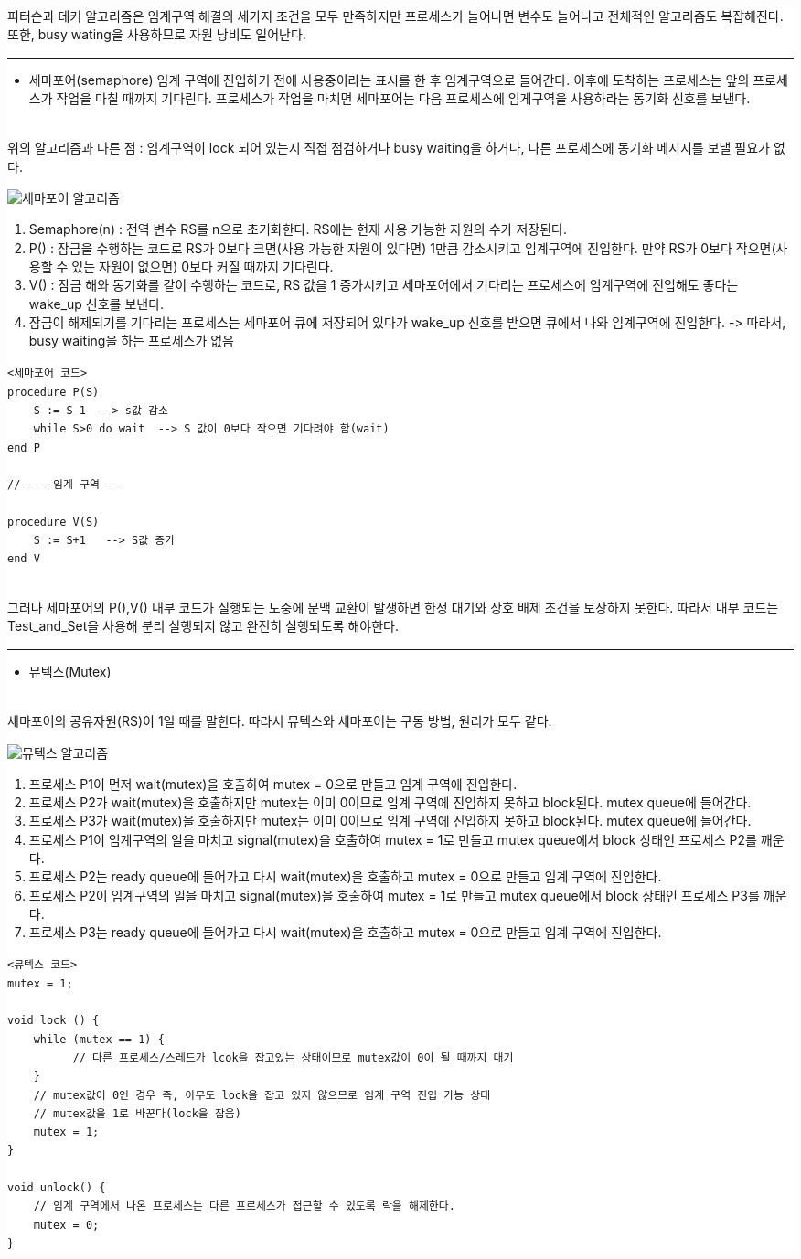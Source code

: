 피터슨과 데커 알고리즘은 임계구역 해결의 세가지 조건을 모두 만족하지만 프로세스가 늘어나면 변수도 늘어나고 전체적인 알고리즘도 복잡해진다. 또한, busy wating을 사용하므로 자원 낭비도 일어난다.

---
- 세마포어(semaphore)
임계 구역에 진입하기 전에 사용중이라는 표시를 한 후 임계구역으로 들어간다. 이후에 도착하는 프로세스는 앞의 프로세스가 작업을 마칠 때까지 기다린다. 프로세스가 작업을 마치면 세마포어는 다음 프로세스에 임게구역을 사용하라는 동기화 신호를 보낸다.
<br>
위의 알고리즘과 다른 점 : 임계구역이 lock 되어 있는지 직접 점검하거나 busy waiting을 하거나, 다른 프로세스에 동기화 메시지를 보낼 필요가 없다.

![세마포어 알고리즘](https://github.com/java-two-people-get-in/Dododok-CS-study/assets/102593109/da3b2182-b1db-46da-a2bf-aeec7fee0b95)
1. Semaphore(n) : 전역 변수 RS를 n으로 초기화한다. RS에는 현재 사용 가능한 자원의 수가 저장된다.
2. P() : 잠금을 수행하는 코드로 RS가 0보다 크면(사용 가능한 자원이 있다면) 1만큼 감소시키고 임계구역에 진입한다. 만약 RS가 0보다 작으면(사용할 수 있는 자원이 없으면) 0보다 커질 때까지 기다린다.
3. V() : 잠금 해와 동기화를 같이 수행하는 코드로, RS 값을 1 증가시키고 세마포어에서 기다리는 프로세스에 임계구역에 진입해도 좋다는 wake_up 신호를 보낸다.
4. 잠금이 해제되기를 기다리는 포로세스는 세마포어 큐에 저장되어 있다가 wake_up 신호를 받으면 큐에서 나와 임계구역에 진입한다. -> 따라서, busy waiting을 하는 프로세스가 없음
```
<세마포어 코드> 
procedure P(S)  
    S := S-1  --> s값 감소
    while S>0 do wait  --> S 값이 0보다 작으면 기다려야 함(wait)
end P

// --- 임계 구역 ---

procedure V(S)
    S := S+1   --> S값 증가
end V
```
<br>
그러나 세마포어의 P(),V() 내부 코드가 실행되는 도중에 문맥 교환이 발생하면 한정 대기와 상호 배제 조건을 보장하지 못한다. 따라서 내부 코드는 Test_and_Set을 사용해 분리 실행되지 않고 완전히 실행되도록 해야한다.

---
- 뮤텍스(Mutex)
<br>
세마포어의 공유자원(RS)이 1일 때를 말한다. 따라서 뮤텍스와 세마포어는 구동 방법, 원리가 모두 같다.

![뮤텍스 알고리즘](https://github.com/java-two-people-get-in/Dododok-CS-study/assets/102593109/861d2bba-ed08-4c79-9fa8-5e136b15d1a6)
1. 프로세스 P1이 먼저 wait(mutex)을 호출하여 mutex = 0으로 만들고 임계 구역에 진입한다.
2. 프로세스 P2가 wait(mutex)을 호출하지만 mutex는 이미 0이므로 임계 구역에 진입하지 못하고 block된다. mutex queue에 들어간다.
3. 프로세스 P3가 wait(mutex)을 호출하지만 mutex는 이미 0이므로 임계 구역에 진입하지 못하고 block된다. mutex queue에 들어간다.
4. 프로세스 P1이 임계구역의 일을 마치고 signal(mutex)을 호출하여 mutex = 1로 만들고 mutex queue에서 block 상태인 프로세스 P2를 깨운다.
5. 프로세스 P2는 ready queue에 들어가고 다시 wait(mutex)을 호출하고 mutex = 0으로 만들고 임계 구역에 진입한다.
6. 프로세스 P2이 임계구역의 일을 마치고 signal(mutex)을 호출하여 mutex = 1로 만들고 mutex queue에서 block 상태인 프로세스 P3를 깨운다.
7. 프로세스 P3는 ready queue에 들어가고 다시 wait(mutex)을 호출하고 mutex = 0으로 만들고 임계 구역에 진입한다.
```
<뮤텍스 코드>
mutex = 1;

void lock () {
    while (mutex == 1) {
    	  // 다른 프로세스/스레드가 lcok을 잡고있는 상태이므로 mutex값이 0이 될 때까지 대기
    }
    // mutex값이 0인 경우 즉, 아무도 lock을 잡고 있지 않으므로 임계 구역 진입 가능 상태
    // mutex값을 1로 바꾼다(lock을 잡음)
    mutex = 1;
}

void unlock() {
    // 임계 구역에서 나온 프로세스는 다른 프로세스가 접근할 수 있도록 락을 해제한다.
    mutex = 0;
}
```    